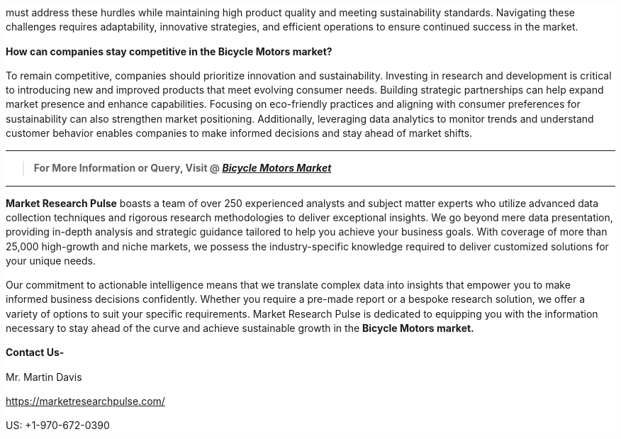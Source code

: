 must address these hurdles while maintaining high product quality and meeting sustainability standards. Navigating these challenges requires adaptability, innovative strategies, and efficient operations to ensure continued success in the market.</p><p><strong>How can companies stay competitive in the Bicycle Motors market?</strong></p><p>To remain competitive, companies should prioritize innovation and sustainability. Investing in research and development is critical to introducing new and improved products that meet evolving consumer needs. Building strategic partnerships can help expand market presence and enhance capabilities. Focusing on eco-friendly practices and aligning with consumer preferences for sustainability can also strengthen market positioning. Additionally, leveraging data analytics to monitor trends and understand customer behavior enables companies to make informed decisions and stay ahead of market shifts.</p><hr /><blockquote><p><strong>For More Information or Query, Visit @&nbsp;<em><a href="https://marketresearchpulse.com/report/111899/bicycle-motors-market?utm_source=Linkedin&utm_medium=022">Bicycle Motors Market</a></em></strong></p></blockquote><hr /><p><strong>Market Research Pulse</strong> boasts a team of over 250 experienced analysts and subject matter experts who utilize advanced data collection techniques and rigorous research methodologies to deliver exceptional insights. We go beyond mere data presentation, providing in-depth analysis and strategic guidance tailored to help you achieve your business goals. With coverage of more than 25,000 high-growth and niche markets, we possess the industry-specific knowledge required to deliver customized solutions for your unique needs.</p><p>Our commitment to actionable intelligence means that we translate complex data into insights that empower you to make informed business decisions confidently. Whether you require a pre-made report or a bespoke research solution, we offer a variety of options to suit your specific requirements. Market Research Pulse is dedicated to equipping you with the information necessary to stay ahead of the curve and achieve sustainable growth in the <strong>Bicycle Motors market.</strong></p><p><strong>Contact Us-</strong></p><p>Mr. Martin Davis</p><p>https://marketresearchpulse.com/</p><p>US: +1-970-672-0390</p>
